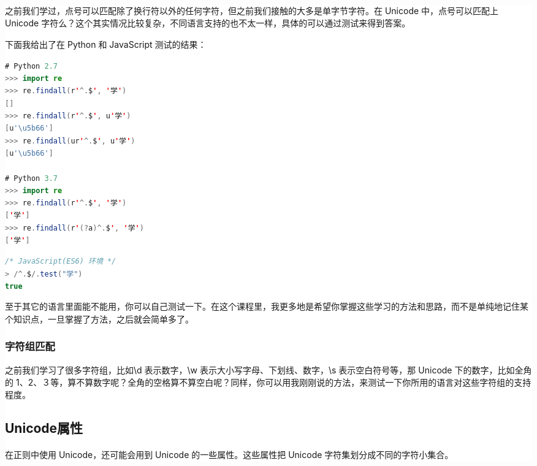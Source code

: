 <span data-slate-object="text" data-key="1905"><span data-slate-leaf="true" data-offset-key="1905:0" data-first-offset="true"><span data-slate-string="true">之前我们学过，</span></span></span><span data-slate-object="text" data-key="1906"><span data-slate-leaf="true" data-offset-key="1906:0" data-first-offset="true"><span class="se-b6f3fb05" data-slate-type="bold" data-slate-object="mark"><span data-slate-string="true">点号</span></span></span></span><span data-slate-object="text" data-key="1907"><span data-slate-leaf="true" data-offset-key="1907:0" data-first-offset="true"><span data-slate-string="true">可以匹配除了换行符以外的任何字符，但之前我们接触的大多是单字节字符。在 Unicode 中，点号可以匹配上 Unicode 字符么？这个其实情况比较复杂，不同语言支持的也不太一样，具体的可以通过测试来得到答案。</span></span></span>

<span data-slate-object="text" data-key="1909"><span data-slate-leaf="true" data-offset-key="1909:0" data-first-offset="true"><span data-slate-string="true">下面我给出了在 Python 和 JavaScript 测试的结果：</span></span></span>

```java 
# Python 2.7
>>> import re
>>> re.findall(r'^.$', '学')
[]
>>> re.findall(r'^.$', u'学')
[u'\u5b66']
>>> re.findall(ur'^.$', u'学')
[u'\u5b66']

# Python 3.7
>>> import re
>>> re.findall(r'^.$', '学')
['学']
>>> re.findall(r'(?a)^.$', '学')
['学']

 ``` 
```java 
/* JavaScript(ES6) 环境 */
> /^.$/.test("学")
true


 ``` 
<span data-slate-object="text" data-key="1990"><span data-slate-leaf="true" data-offset-key="1990:0" data-first-offset="true"><span data-slate-string="true">至于其它的语言里面能不能用，你可以自己测试一下。在这个课程里，我更多地是希望你掌握这些学习的方法和思路，而不是单纯地记住某个知识点，一旦掌握了方法，之后就会简单多了。</span></span></span>

### 字符组匹配

<span data-slate-object="text" data-key="1994"><span data-slate-leaf="true" data-offset-key="1994:0" data-first-offset="true"><span data-slate-string="true">之前我们学习了很多字符组，比如\d 表示数字，\w 表示大小写字母、下划线、数字，\s 表示空白符号等，那 Unicode 下的数字，比如全角的 1、2、３等，算不算数字呢？全角的空格算不算空白呢？同样，你可以用我刚刚说的方法，来测试一下你所用的语言对这些字符组的支持程度。</span></span></span>

## Unicode属性

<span data-slate-object="text" data-key="1998"><span data-slate-leaf="true" data-offset-key="1998:0" data-first-offset="true"><span data-slate-string="true">在正则中使用 Unicode，还可能会用到 Unicode 的一些属性。这些属性把 Unicode 字符集划分成不同的字符小集合。</span></span></span>
